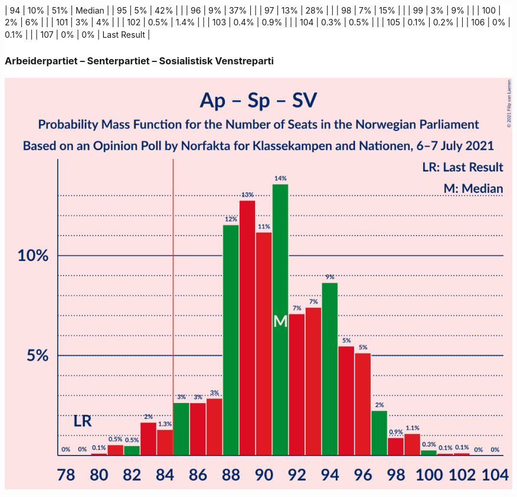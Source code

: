 | 94 | 10% | 51% | Median |
| 95 | 5% | 42% |  |
| 96 | 9% | 37% |  |
| 97 | 13% | 28% |  |
| 98 | 7% | 15% |  |
| 99 | 3% | 9% |  |
| 100 | 2% | 6% |  |
| 101 | 3% | 4% |  |
| 102 | 0.5% | 1.4% |  |
| 103 | 0.4% | 0.9% |  |
| 104 | 0.3% | 0.5% |  |
| 105 | 0.1% | 0.2% |  |
| 106 | 0% | 0.1% |  |
| 107 | 0% | 0% | Last Result |

### Arbeiderpartiet – Senterpartiet – Sosialistisk Venstreparti

![Graph with seats probability mass function not yet produced](2021-07-07-Norfakta-coalitions-seats-pmf-ap–sp–sv.png "Seats Probability Mass Function")